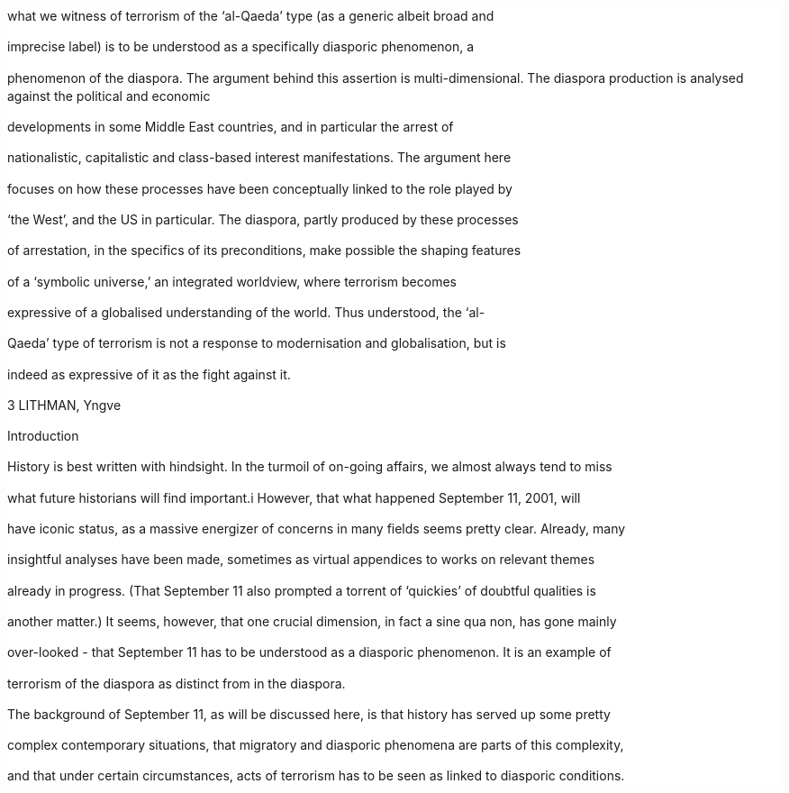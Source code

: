  what  we  witness  of  terrorism  of  the  ‘al-Qaeda’  type  (as  a  generic  albeit  broad  and  

 imprecise  label)  is  to  be  understood  as  a  specifically  diasporic  phenomenon,  a  

 phenomenon  of  the  diaspora.  The  argument  behind  this  assertion  is  multi-dimensional. The diaspora production is analysed against the political and economic 

 developments  in  some  Middle  East  countries,  and  in  particular  the  arrest  of  

 nationalistic,  capitalistic  and  class-based  interest  manifestations.  The  argument  here  

 focuses on how these processes have been conceptually linked to the role played by 

 ‘the West’, and the US in particular. The diaspora, partly produced by these processes 

 of arrestation, in the specifics of its preconditions, make possible the shaping features 

 of  a  ‘symbolic  universe,’  an  integrated  worldview,  where  terrorism  becomes  

 expressive  of  a  globalised  understanding  of  the  world.  Thus  understood,  the  ‘al-  

 Qaeda’ type of terrorism is not a response to modernisation and globalisation, but is 

 indeed as expressive of it as the fight against it. 

 

 3   LITHMAN, Yngve 

 Introduction 

 History is best written with hindsight. In the turmoil of on-going affairs, we almost always tend to miss 

 what  future  historians  will  find  important.i  However,  that  what  happened  September  11,  2001,  will  

 have iconic status, as a massive energizer of concerns in many fields seems pretty clear. Already, many 

 insightful  analyses  have  been  made,  sometimes  as  virtual  appendices  to  works  on  relevant  themes  

 already in progress. (That September 11  also  prompted  a torrent of ‘quickies’ of doubtful qualities is 

 another matter.) It seems, however, that one crucial dimension, in fact a sine qua non, has gone mainly 

 over-looked - that September 11 has to be understood as a diasporic phenomenon. It is an example of 

 terrorism of the diaspora as distinct from in the diaspora. 

 

 The background of September 11, as will be discussed here, is that history has served up some pretty 

 complex contemporary situations, that migratory and diasporic phenomena are parts of this complexity, 

 and that under certain circumstances, acts of terrorism has to be seen as linked to diasporic conditions. 
